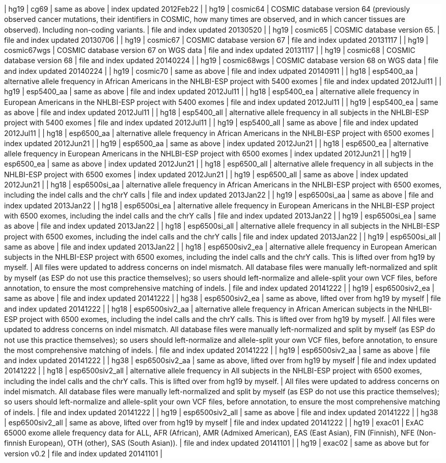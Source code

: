 | hg19 | cg69 | same as above | index updated 2012Feb22 |
| hg19 | cosmic64 | COSMIC database version 64 (previously observed cancer mutations, their identifiers in COSMIC, how many times are observed, and in which cancer tissues are observed). Including non-coding variants. | file and index updated 20130520 |
| hg19 | cosmic65 | COSMIC database version 65. | file and index updated 20130706 |
| hg19 | cosmic67 | COSMIC database version 67 | file and index updated 20131117 |
| hg19 | cosmic67wgs | COSMIC database version 67 on WGS data | file and index updated 20131117 |
| hg19 | cosmic68 | COSMIC database version 68 | file and index updated 20140224 |
| hg19 | cosmic68wgs | COSMIC database version 68 on WGS data | file and index updated 20140224 |
| hg19 | cosmic70 | same as above | file and index udpated 20140911 |
| hg18 | esp5400_aa | alternative allele frequency in African Americans in the NHLBI-ESP project with 5400 exomes | file and index updated 2012Jul11 |
| hg19 | esp5400_aa | same as above | file and index updated 2012Jul11 |
| hg18 | esp5400_ea | alternative allele frequency in European Americans in the NHLBI-ESP project with 5400 exomes | file and index updated 2012Jul11 |
| hg19 | esp5400_ea | same as above | file and index updated 2012Jul11 |
| hg18 | esp5400_all | alternative allele frequency in all subjects in the NHLBI-ESP project with 5400 exomes | file and index updated 2012Jul11 |
| hg19 | esp5400_all | same as above | file and index updated 2012Jul11 |
| hg18 | esp6500_aa | alternative allele frequency in African Americans in the NHLBI-ESP project with 6500 exomes | index updated 2012Jun21 |
| hg19 | esp6500_aa | same as above | index updated 2012Jun21 |
| hg18 | esp6500_ea | alternative allele frequency in European Americans in the NHLBI-ESP project with 6500 exomes | index updated 2012Jun21 |
| hg19 | esp6500_ea | same as above | index updated 2012Jun21 |
| hg18 | esp6500_all | alternative allele frequency in all subjects in the NHLBI-ESP project with 6500 exomes | index updated 2012Jun21 |
| hg19 | esp6500_all | same as above | index updated 2012Jun21 |
| hg18 | esp6500si_aa | alternative allele frequency in African Americans in the NHLBI-ESP project with 6500 exomes, including the indel calls and the chrY calls | file and index updated 2013Jan22 |
| hg19 | esp6500si_aa | same as above | file and index updated 2013Jan22 |
| hg18 | esp6500si_ea | alternative allele frequency in European Americans in the NHLBI-ESP project with 6500 exomes, including the indel calls and the chrY calls | file and index updated 2013Jan22 |
| hg19 | esp6500si_ea | same as above | file and index updated 2013Jan22 |
| hg18 | esp6500si_all | alternative allele frequency in all subjects in the NHLBI-ESP project with 6500 exomes, including the indel calls and the chrY calls | file and index updated 2013Jan22 |
| hg19 | esp6500si_all | same as above | file and index updated 2013Jan22 |
| hg18 | esp6500siv2_ea | alternative allele frequency in European American subjects in the NHLBI-ESP project with 6500 exomes, including the indel calls and the chrY calls. This is lifted over from hg19 by myself. | All files were updated to address concerns on indel mismatch. All database files were manually left-normalized and split by myself (as ESP do not use this practice themselves); so users should left-normalize and allele-split your own VCF files, before annotation, to ensure the most comprehensive matching of indels. | file and index updated 20141222 |
| hg19 | esp6500siv2_ea | same as above | file and index updated 20141222 |
| hg38 | esp6500siv2_ea | same as above, lifted over from hg19 by myself | file and index updated 20141222 |
| hg18 | esp6500siv2_aa | alternative allele frequency in African American subjects in the NHLBI-ESP project with 6500 exomes, including the indel calls and the chrY calls. This is lifted over from hg19 by myself. | All files were updated to address concerns on indel mismatch. All database files were manually left-normalized and split by myself (as ESP do not use this practice themselves); so users should left-normalize and allele-split your own VCF files, before annotation, to ensure the most comprehensive matching of indels. | file and index updated 20141222 |
| hg19 | esp6500siv2_aa | same as above | file and index updated 20141222 |
| hg38 | esp6500siv2_aa | same as above, lifted over from hg19 by myself | file and index updated 20141222 |
| hg18 | esp6500siv2_all | alternative allele frequency in All subjects in the NHLBI-ESP project with 6500 exomes, including the indel calls and the chrY calls. This is lifted over from hg19 by myself. | All files were updated to address concerns on indel mismatch. All database files were manually left-normalized and split by myself (as ESP do not use this practice themselves); so users should left-normalize and allele-split your own VCF files, before annotation, to ensure the most comprehensive matching of indels. | file and index updated 20141222 |
| hg19 | esp6500siv2_all | same as above | file and index updated 20141222 |
| hg38 | esp6500siv2_all | same as above, lifted over from hg19 by myself | file and index updated 20141222 |
| hg19 | exac01 | ExAC 65000 exome allele frequency data for ALL, AFR (African), AMR (Admixed American), EAS (East Asian), FIN (Finnish), NFE (Non-finnish European), OTH (other), SAS (South Asian)). | file and index updated 20141101 |
| hg19 | exac02 | same as above but for version v0.2 | file and index updated 20141101 |